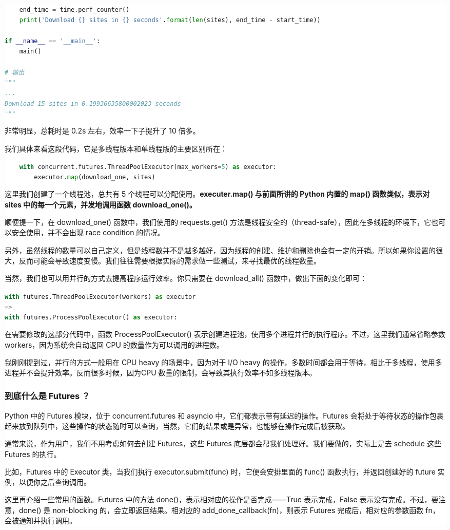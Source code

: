 ```python
    end_time = time.perf_counter()
    print('Download {} sites in {} seconds'.format(len(sites), end_time - start_time))
    
if __name__ == '__main__':
	main()
    
# 输出
"""
...
Download 15 sites in 0.19936635800002023 seconds
"""
```

非常明显，总耗时是 0.2s 左右，效率一下子提升了 10 倍多。

我们具体来看这段代码，它是多线程版本和单线程版的主要区别所在：

```python
    with concurrent.futures.ThreadPoolExecutor(max_workers=5) as executor:
        executor.map(download_one, sites)
```

这里我们创建了一个线程池，总共有 5 个线程可以分配使用。**executer.map() 与前面所讲的 Python 内置的 map() 函数类似，表示对 sites 中的每一个元素，并发地调用函数 download_one()。**

顺便提一下，在 download_one() 函数中，我们使用的 requests.get() 方法是线程安全的（thread-safe），因此在多线程的环境下，它也可以安全使用，并不会出现 race condition 的情况。

另外，虽然线程的数量可以自己定义，但是线程数并不是越多越好，因为线程的创建、维护和删除也会有一定的开销。所以如果你设置的很大，反而可能会导致速度变慢。我们往往需要根据实际的需求做一些测试，来寻找最优的线程数量。

当然，我们也可以用并行的方式去提高程序运行效率。你只需要在 download_all() 函数中，做出下面的变化即可：

```python
with futures.ThreadPoolExecutor(workers) as executor
=>
with futures.ProcessPoolExecutor() as executor:
```

在需要修改的这部分代码中，函数 ProcessPoolExecutor() 表示创建进程池，使用多个进程并行的执行程序。不过，这里我们通常省略参数 workers，因为系统会自动返回 CPU 的数量作为可以调用的进程数。

我刚刚提到过，并行的方式一般用在 CPU heavy 的场景中，因为对于 I/O heavy 的操作，多数时间都会用于等待，相比于多线程，使用多进程并不会提升效率。反而很多时候，因为CPU 数量的限制，会导致其执行效率不如多线程版本。

### 到底什么是 Futures ？

Python 中的 Futures 模块，位于 concurrent.futures 和 asyncio 中，它们都表示带有延迟的操作。Futures 会将处于等待状态的操作包裹起来放到队列中，这些操作的状态随时可以查询，当然，它们的结果或是异常，也能够在操作完成后被获取。

通常来说，作为用户，我们不用考虑如何去创建 Futures，这些 Futures 底层都会帮我们处理好。我们要做的，实际上是去 schedule 这些 Futures 的执行。

比如，Futures 中的 Executor 类，当我们执行 executor.submit(func) 时，它便会安排里面的 func() 函数执行，并返回创建好的 future 实例，以便你之后查询调用。

这里再介绍一些常用的函数。Futures 中的方法 done()，表示相对应的操作是否完成——True 表示完成，False 表示没有完成。不过，要注意，done() 是 non-blocking 的，会立即返回结果。相对应的 add_done_callback(fn)，则表示 Futures 完成后，相对应的参数函数 fn，会被通知并执行调用。
